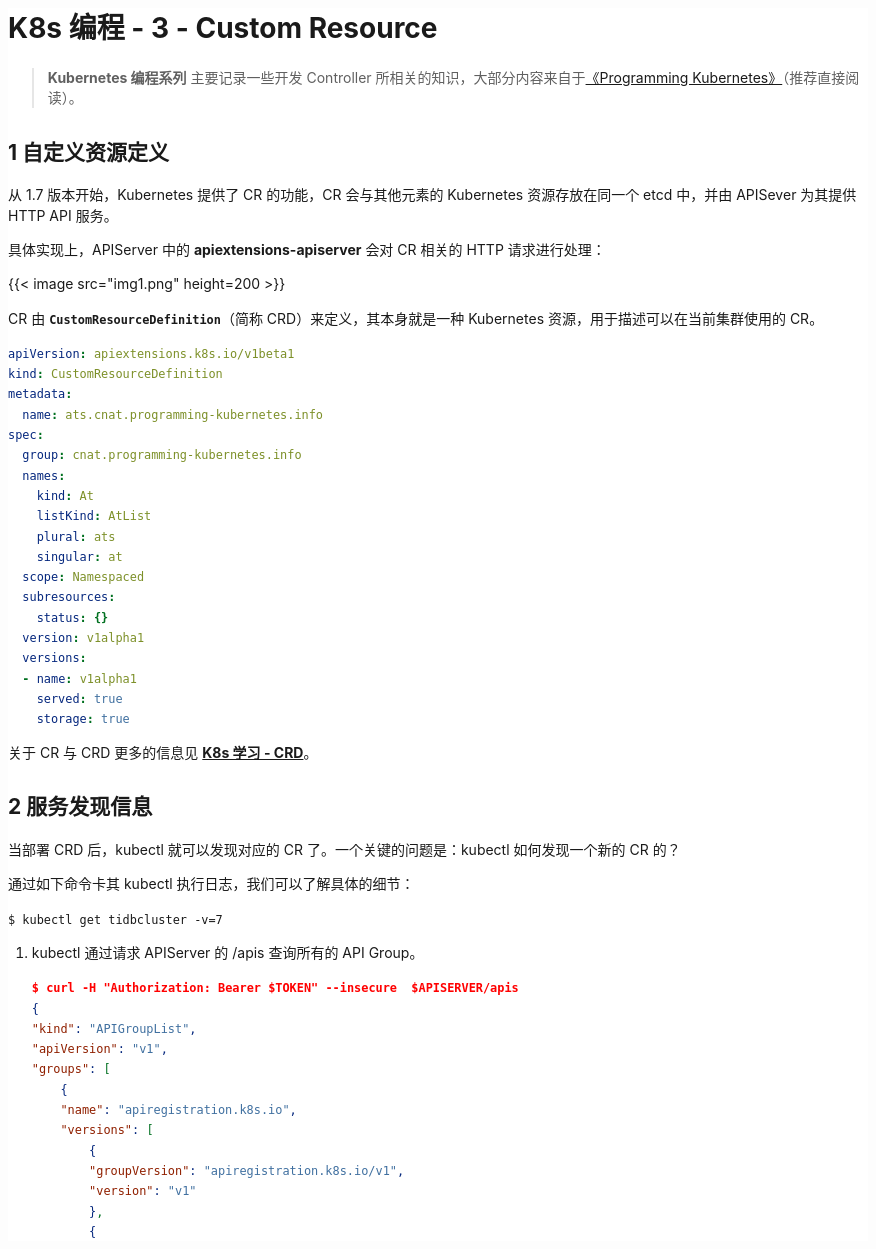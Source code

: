 # K8s 编程 - 3 - Custom Resource


> **Kubernetes 编程系列** 主要记录一些开发 Controller 所相关的知识，大部分内容来自于[《Programming Kubernetes》](https://www.oreilly.com/library/view/programming-kubernetes/9781492047094/)（推荐直接阅读）。

## 1 自定义资源定义

从 1.7 版本开始，Kubernetes 提供了 CR 的功能，CR 会与其他元素的 Kubernetes 资源存放在同一个 etcd 中，并由 APISever 为其提供 HTTP API 服务。

具体实现上，APIServer 中的 **apiextensions-apiserver** 会对 CR 相关的 HTTP 请求进行处理：

{{< image src="img1.png" height=200 >}}

CR 由 **`CustomResourceDefinition`**（简称 CRD）来定义，其本身就是一种 Kubernetes 资源，用于描述可以在当前集群使用的 CR。

```yaml
apiVersion: apiextensions.k8s.io/v1beta1 
kind: CustomResourceDefinition 
metadata: 
  name: ats.cnat.programming-kubernetes.info 
spec: 
  group: cnat.programming-kubernetes.info 
  names: 
    kind: At 
    listKind: AtList 
    plural: ats 
    singular: at 
  scope: Namespaced 
  subresources: 
    status: {} 
  version: v1alpha1 
  versions: 
  - name: v1alpha1 
    served: true 
    storage: true
```

关于 CR 与 CRD 更多的信息见 [**K8s 学习 - CRD**](../../k8s_learning/crd)。

## 2 服务发现信息

当部署 CRD 后，kubectl 就可以发现对应的 CR 了。一个关键的问题是：kubectl 如何发现一个新的 CR 的？

通过如下命令卡其 kubectl 执行日志，我们可以了解具体的细节：

```shell
$ kubectl get tidbcluster -v=7
```

1. kubectl 通过请求 APIServer 的 /apis 查询所有的 API Group。

    ```json
    $ curl -H "Authorization: Bearer $TOKEN" --insecure  $APISERVER/apis
    {
    "kind": "APIGroupList",
    "apiVersion": "v1",
    "groups": [
        {
        "name": "apiregistration.k8s.io",
        "versions": [
            {
            "groupVersion": "apiregistration.k8s.io/v1",
            "version": "v1"
            },
            {